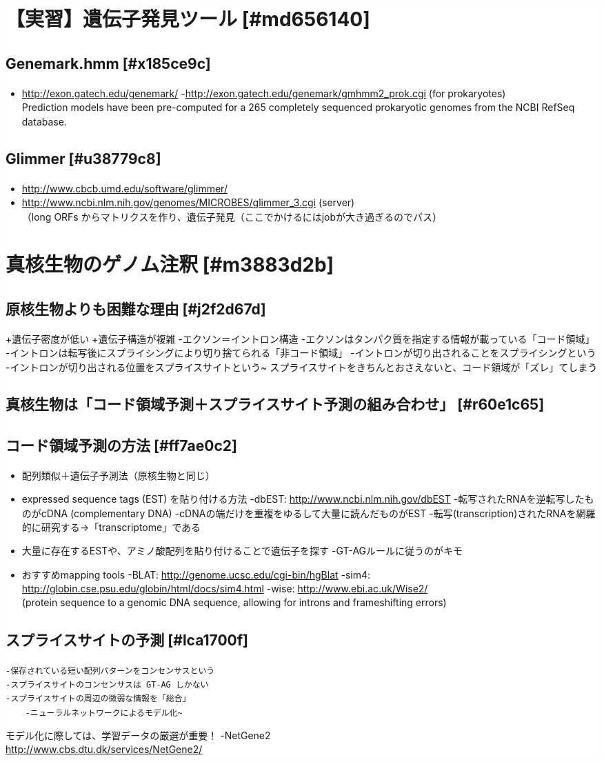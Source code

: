 
# 【実習】遺伝子発見ツール [#md656140]

## Genemark.hmm [#x185ce9c]

- http://exon.gatech.edu/genemark/
    -http://exon.gatech.edu/genemark/gmhmm2_prok.cgi   (for prokaryotes)<br>
Prediction models have been pre-computed for a 265 completely sequenced prokaryotic genomes from the NCBI RefSeq database.

## Glimmer [#u38779c8]

- http://www.cbcb.umd.edu/software/glimmer/
- http://www.ncbi.nlm.nih.gov/genomes/MICROBES/glimmer_3.cgi  (server)<br>
（long ORFs からマトリクスを作り、遺伝子発見（ここでかけるにはjobが大き過ぎるのでパス）

# 真核生物のゲノム注釈 [#m3883d2b]

## 原核生物よりも困難な理由 [#j2f2d67d]
+遺伝子密度が低い
+遺伝子構造が複雑
    -エクソン＝イントロン構造
    -エクソンはタンパク質を指定する情報が載っている「コード領域」
    -イントロンは転写後にスプライシングにより切り捨てられる「非コード領域」
    -イントロンが切り出されることをスプライシングという
    -イントロンが切り出される位置をスプライスサイトという~
スプライスサイトをきちんとおさえないと、コード領域が「ズレ」てしまう

## 真核生物は「コード領域予測＋スプライスサイト予測の組み合わせ」 [#r60e1c65]

## コード領域予測の方法 [#ff7ae0c2]
- 配列類似＋遺伝子予測法（原核生物と同じ）
- expressed sequence tags (EST) を貼り付ける方法
    -dbEST: http://www.ncbi.nlm.nih.gov/dbEST
    -転写されたRNAを逆転写したものがcDNA (complementary DNA)
    -cDNAの端だけを重複をゆるして大量に読んだものがEST
    -転写(transcription)されたRNAを網羅的に研究する→「transcriptome」である
- 大量に存在するESTや、アミノ酸配列を貼り付けることで遺伝子を探す
    -GT-AGルールに従うのがキモ

- おすすめmapping tools
    -BLAT: http://genome.ucsc.edu/cgi-bin/hgBlat
    -sim4: http://globin.cse.psu.edu/globin/html/docs/sim4.html
    -wise: http://www.ebi.ac.uk/Wise2/  <br>
(protein sequence to a genomic DNA sequence, allowing for introns and frameshifting errors)

## スプライスサイトの予測 [#lca1700f]
    -保存されている短い配列パターンをコンセンサスという
    -スプライスサイトのコンセンサスは GT-AG しかない
    -スプライスサイトの周辺の微弱な情報を「総合」
        -ニューラルネットワークによるモデル化~
モデル化に際しては、学習データの厳選が重要！
    -NetGene2 <br>
http://www.cbs.dtu.dk/services/NetGene2/

